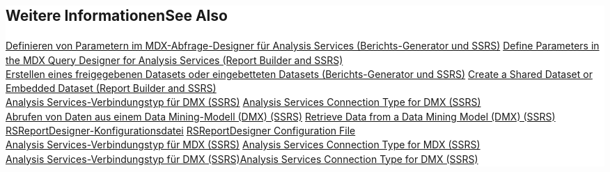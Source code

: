 ## <a name="see-also"></a><span data-ttu-id="5b095-168">Weitere Informationen</span><span class="sxs-lookup"><span data-stu-id="5b095-168">See Also</span></span>  
 <span data-ttu-id="5b095-169">[Definieren von Parametern im MDX-Abfrage-Designer für Analysis Services &#40;Berichts-Generator und SSRS&#41;](define-parameters-in-the-mdx-query-designer-for-analysis-services.md) </span><span class="sxs-lookup"><span data-stu-id="5b095-169">[Define Parameters in the MDX Query Designer for Analysis Services &#40;Report Builder and SSRS&#41;](define-parameters-in-the-mdx-query-designer-for-analysis-services.md) </span></span>  
 <span data-ttu-id="5b095-170">[Erstellen eines freigegebenen Datasets oder eingebetteten Datasets &#40;Berichts-Generator und SSRS&#41;](create-a-shared-dataset-or-embedded-dataset-report-builder-and-ssrs.md) </span><span class="sxs-lookup"><span data-stu-id="5b095-170">[Create a Shared Dataset or Embedded Dataset &#40;Report Builder and SSRS&#41;](create-a-shared-dataset-or-embedded-dataset-report-builder-and-ssrs.md) </span></span>  
 <span data-ttu-id="5b095-171">[Analysis Services-Verbindungstyp für DMX &#40;SSRS&#41;](analysis-services-connection-type-for-dmx-ssrs.md) </span><span class="sxs-lookup"><span data-stu-id="5b095-171">[Analysis Services Connection Type for DMX &#40;SSRS&#41;](analysis-services-connection-type-for-dmx-ssrs.md) </span></span>  
 <span data-ttu-id="5b095-172">[Abrufen von Daten aus einem Data Mining-Modell (DMX) (SSRS)](retrieve-data-from-a-data-mining-model-dmx-ssrs.md) </span><span class="sxs-lookup"><span data-stu-id="5b095-172">[Retrieve Data from a Data Mining Model &#40;DMX&#41; &#40;SSRS&#41;](retrieve-data-from-a-data-mining-model-dmx-ssrs.md) </span></span>  
 <span data-ttu-id="5b095-173">[RSReportDesigner-Konfigurationsdatei](../report-server/rsreportdesigner-configuration-file.md) </span><span class="sxs-lookup"><span data-stu-id="5b095-173">[RSReportDesigner Configuration File](../report-server/rsreportdesigner-configuration-file.md) </span></span>  
 <span data-ttu-id="5b095-174">[Analysis Services-Verbindungstyp für MDX &#40;SSRS&#41;](analysis-services-connection-type-for-mdx-ssrs.md) </span><span class="sxs-lookup"><span data-stu-id="5b095-174">[Analysis Services Connection Type for MDX &#40;SSRS&#41;](analysis-services-connection-type-for-mdx-ssrs.md) </span></span>  
 [<span data-ttu-id="5b095-175">Analysis Services-Verbindungstyp für DMX &#40;SSRS&#41;</span><span class="sxs-lookup"><span data-stu-id="5b095-175">Analysis Services Connection Type for DMX &#40;SSRS&#41;</span></span>](analysis-services-connection-type-for-dmx-ssrs.md)  
  
  
